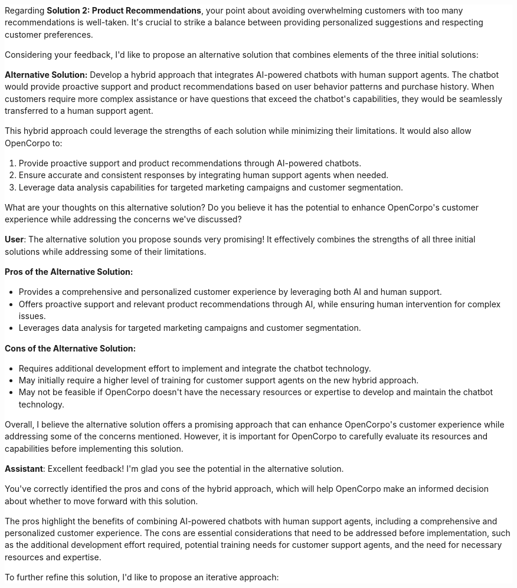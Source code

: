 Regarding **Solution 2: Product Recommendations**, your point about avoiding overwhelming customers with too many recommendations is well-taken. It's crucial to strike a balance between providing personalized suggestions and respecting customer preferences.

Considering your feedback, I'd like to propose an alternative solution that combines elements of the three initial solutions:

**Alternative Solution:** Develop a hybrid approach that integrates AI-powered chatbots with human support agents. The chatbot would provide proactive support and product recommendations based on user behavior patterns and purchase history. When customers require more complex assistance or have questions that exceed the chatbot's capabilities, they would be seamlessly transferred to a human support agent.

This hybrid approach could leverage the strengths of each solution while minimizing their limitations. It would also allow OpenCorpo to:

1. Provide proactive support and product recommendations through AI-powered chatbots.
2. Ensure accurate and consistent responses by integrating human support agents when needed.
3. Leverage data analysis capabilities for targeted marketing campaigns and customer segmentation.

What are your thoughts on this alternative solution? Do you believe it has the potential to enhance OpenCorpo's customer experience while addressing the concerns we've discussed?

**User**: The alternative solution you propose sounds very promising! It effectively combines the strengths of all three initial solutions while addressing some of their limitations.

**Pros of the Alternative Solution:**

* Provides a comprehensive and personalized customer experience by leveraging both AI and human support.
* Offers proactive support and relevant product recommendations through AI, while ensuring human intervention for complex issues.
* Leverages data analysis for targeted marketing campaigns and customer segmentation.

**Cons of the Alternative Solution:**

* Requires additional development effort to implement and integrate the chatbot technology.
* May initially require a higher level of training for customer support agents on the new hybrid approach.
* May not be feasible if OpenCorpo doesn't have the necessary resources or expertise to develop and maintain the chatbot technology.

Overall, I believe the alternative solution offers a promising approach that can enhance OpenCorpo's customer experience while addressing some of the concerns mentioned. However, it is important for OpenCorpo to carefully evaluate its resources and capabilities before implementing this solution.

**Assistant**: Excellent feedback! I'm glad you see the potential in the alternative solution.

You've correctly identified the pros and cons of the hybrid approach, which will help OpenCorpo make an informed decision about whether to move forward with this solution.

The pros highlight the benefits of combining AI-powered chatbots with human support agents, including a comprehensive and personalized customer experience. The cons are essential considerations that need to be addressed before implementation, such as the additional development effort required, potential training needs for customer support agents, and the need for necessary resources and expertise.

To further refine this solution, I'd like to propose an iterative approach:
